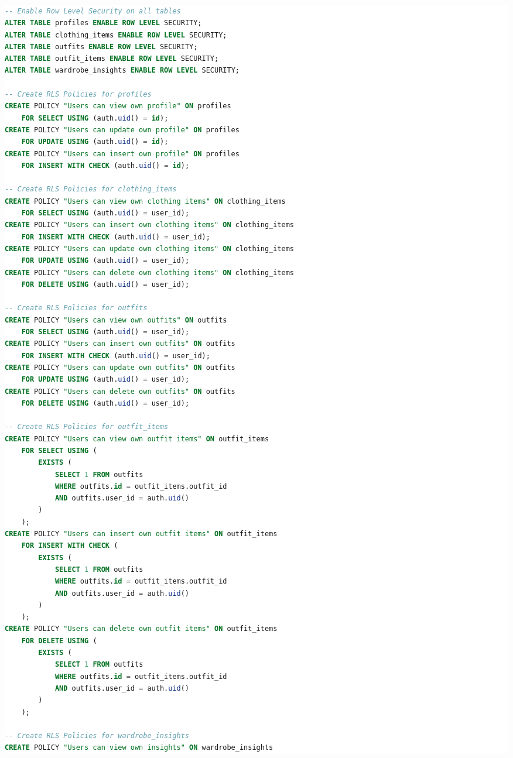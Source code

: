 ```sql
-- Enable Row Level Security on all tables
ALTER TABLE profiles ENABLE ROW LEVEL SECURITY;
ALTER TABLE clothing_items ENABLE ROW LEVEL SECURITY;
ALTER TABLE outfits ENABLE ROW LEVEL SECURITY;
ALTER TABLE outfit_items ENABLE ROW LEVEL SECURITY;
ALTER TABLE wardrobe_insights ENABLE ROW LEVEL SECURITY;

-- Create RLS Policies for profiles
CREATE POLICY "Users can view own profile" ON profiles
    FOR SELECT USING (auth.uid() = id);
CREATE POLICY "Users can update own profile" ON profiles
    FOR UPDATE USING (auth.uid() = id);
CREATE POLICY "Users can insert own profile" ON profiles
    FOR INSERT WITH CHECK (auth.uid() = id);

-- Create RLS Policies for clothing_items
CREATE POLICY "Users can view own clothing items" ON clothing_items
    FOR SELECT USING (auth.uid() = user_id);
CREATE POLICY "Users can insert own clothing items" ON clothing_items
    FOR INSERT WITH CHECK (auth.uid() = user_id);
CREATE POLICY "Users can update own clothing items" ON clothing_items
    FOR UPDATE USING (auth.uid() = user_id);
CREATE POLICY "Users can delete own clothing items" ON clothing_items
    FOR DELETE USING (auth.uid() = user_id);

-- Create RLS Policies for outfits
CREATE POLICY "Users can view own outfits" ON outfits
    FOR SELECT USING (auth.uid() = user_id);
CREATE POLICY "Users can insert own outfits" ON outfits
    FOR INSERT WITH CHECK (auth.uid() = user_id);
CREATE POLICY "Users can update own outfits" ON outfits
    FOR UPDATE USING (auth.uid() = user_id);
CREATE POLICY "Users can delete own outfits" ON outfits
    FOR DELETE USING (auth.uid() = user_id);

-- Create RLS Policies for outfit_items
CREATE POLICY "Users can view own outfit items" ON outfit_items
    FOR SELECT USING (
        EXISTS (
            SELECT 1 FROM outfits 
            WHERE outfits.id = outfit_items.outfit_id 
            AND outfits.user_id = auth.uid()
        )
    );
CREATE POLICY "Users can insert own outfit items" ON outfit_items
    FOR INSERT WITH CHECK (
        EXISTS (
            SELECT 1 FROM outfits 
            WHERE outfits.id = outfit_items.outfit_id 
            AND outfits.user_id = auth.uid()
        )
    );
CREATE POLICY "Users can delete own outfit items" ON outfit_items
    FOR DELETE USING (
        EXISTS (
            SELECT 1 FROM outfits 
            WHERE outfits.id = outfit_items.outfit_id 
            AND outfits.user_id = auth.uid()
        )
    );

-- Create RLS Policies for wardrobe_insights
CREATE POLICY "Users can view own insights" ON wardrobe_insights
```